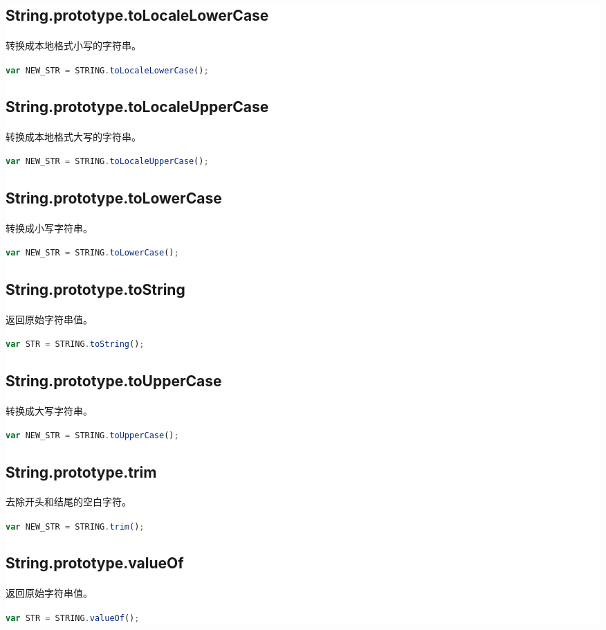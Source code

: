 ## String.prototype.toLocaleLowerCase

转换成本地格式小写的字符串。

```js
var NEW_STR = STRING.toLocaleLowerCase();
```

## String.prototype.toLocaleUpperCase

转换成本地格式大写的字符串。

```js
var NEW_STR = STRING.toLocaleUpperCase();
```

## String.prototype.toLowerCase

转换成小写字符串。

```js
var NEW_STR = STRING.toLowerCase();
```

## String.prototype.toString

返回原始字符串值。

```js
var STR = STRING.toString();
```

## String.prototype.toUpperCase

转换成大写字符串。

```js
var NEW_STR = STRING.toUpperCase();
```

## String.prototype.trim

去除开头和结尾的空白字符。

```js
var NEW_STR = STRING.trim();
```

## String.prototype.valueOf

返回原始字符串值。

```js
var STR = STRING.valueOf();
```
